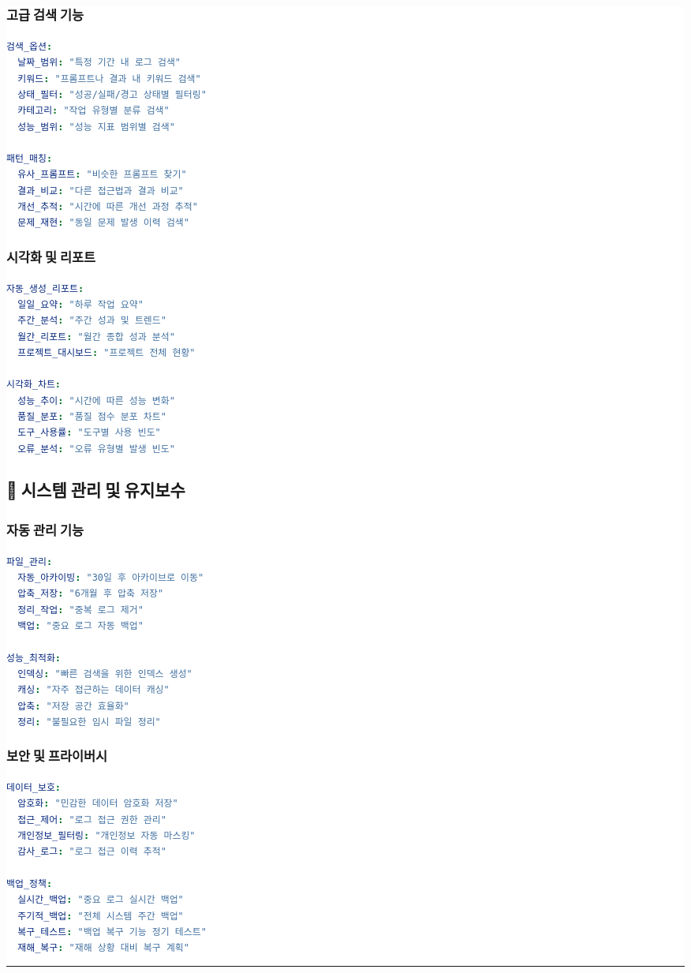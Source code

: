 ### 고급 검색 기능
```yaml
검색_옵션:
  날짜_범위: "특정 기간 내 로그 검색"
  키워드: "프롬프트나 결과 내 키워드 검색"
  상태_필터: "성공/실패/경고 상태별 필터링"
  카테고리: "작업 유형별 분류 검색"
  성능_범위: "성능 지표 범위별 검색"

패턴_매칭:
  유사_프롬프트: "비슷한 프롬프트 찾기"
  결과_비교: "다른 접근법과 결과 비교"
  개선_추적: "시간에 따른 개선 과정 추적"
  문제_재현: "동일 문제 발생 이력 검색"
```

### 시각화 및 리포트
```yaml
자동_생성_리포트:
  일일_요약: "하루 작업 요약"
  주간_분석: "주간 성과 및 트렌드"
  월간_리포트: "월간 종합 성과 분석"
  프로젝트_대시보드: "프로젝트 전체 현황"

시각화_차트:
  성능_추이: "시간에 따른 성능 변화"
  품질_분포: "품질 점수 분포 차트"
  도구_사용률: "도구별 사용 빈도"
  오류_분석: "오류 유형별 발생 빈도"
```

## 🔧 시스템 관리 및 유지보수

### 자동 관리 기능
```yaml
파일_관리:
  자동_아카이빙: "30일 후 아카이브로 이동"
  압축_저장: "6개월 후 압축 저장"
  정리_작업: "중복 로그 제거"
  백업: "중요 로그 자동 백업"

성능_최적화:
  인덱싱: "빠른 검색을 위한 인덱스 생성"
  캐싱: "자주 접근하는 데이터 캐싱"
  압축: "저장 공간 효율화"
  정리: "불필요한 임시 파일 정리"
```

### 보안 및 프라이버시
```yaml
데이터_보호:
  암호화: "민감한 데이터 암호화 저장"
  접근_제어: "로그 접근 권한 관리"
  개인정보_필터링: "개인정보 자동 마스킹"
  감사_로그: "로그 접근 이력 추적"

백업_정책:
  실시간_백업: "중요 로그 실시간 백업"
  주기적_백업: "전체 시스템 주간 백업"
  복구_테스트: "백업 복구 기능 정기 테스트"
  재해_복구: "재해 상황 대비 복구 계획"
```

---